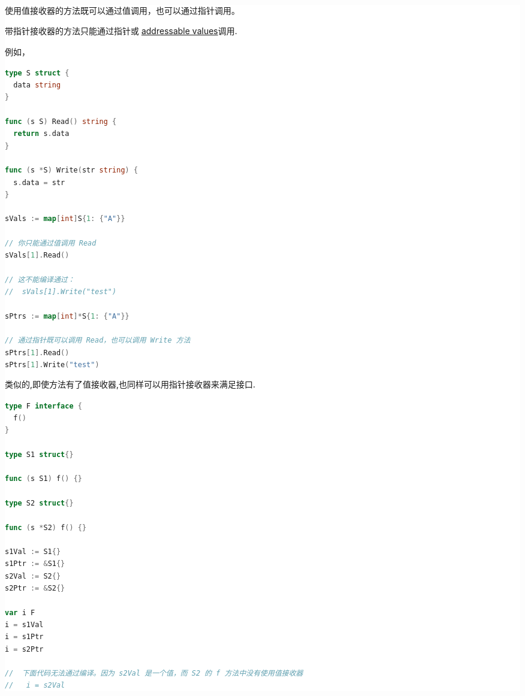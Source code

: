 使用值接收器的方法既可以通过值调用，也可以通过指针调用。

带指针接收器的方法只能通过指针或 [addressable values]调用.

[addressable values]: https://golang.org/ref/spec#Method_values

例如，

```go
type S struct {
  data string
}

func (s S) Read() string {
  return s.data
}

func (s *S) Write(str string) {
  s.data = str
}

sVals := map[int]S{1: {"A"}}

// 你只能通过值调用 Read
sVals[1].Read()

// 这不能编译通过：
//  sVals[1].Write("test")

sPtrs := map[int]*S{1: {"A"}}

// 通过指针既可以调用 Read，也可以调用 Write 方法
sPtrs[1].Read()
sPtrs[1].Write("test")
```

类似的,即使方法有了值接收器,也同样可以用指针接收器来满足接口.

```go
type F interface {
  f()
}

type S1 struct{}

func (s S1) f() {}

type S2 struct{}

func (s *S2) f() {}

s1Val := S1{}
s1Ptr := &S1{}
s2Val := S2{}
s2Ptr := &S2{}

var i F
i = s1Val
i = s1Ptr
i = s2Ptr

//  下面代码无法通过编译。因为 s2Val 是一个值，而 S2 的 f 方法中没有使用值接收器
//   i = s2Val
```


[Prashant Varanasi]: https://github.com/prashantv
[Simon Newton]: https://github.com/nomis52
[`"time"`]: https://golang.org/pkg/time/
[`time.Time`]: https://golang.org/pkg/time/#Time
[`time.Duration`]: https://golang.org/pkg/time/#Duration
[`Time.AddDate`]: https://golang.org/pkg/time/#Time.AddDate
[`Time.Add`]: https://golang.org/pkg/time/#Time.Add
  [`flag`]: https://golang.org/pkg/flag/
  [`time.ParseDuration`]: https://golang.org/pkg/time/#ParseDuration
  [`encoding/json`]: https://golang.org/pkg/encoding/json/
  [RFC 3339]: https://tools.ietf.org/html/rfc3339
  [`UnmarshalJSON` method]: https://golang.org/pkg/time/#Time.UnmarshalJSON
  [`database/sql`]: https://golang.org/pkg/database/sql/
  [`gopkg.in/yaml.v2`]: https://godoc.org/gopkg.in/yaml.v2
[`Time.UnmarshalText`]: https://golang.org/pkg/time/#Time.UnmarshalText
[`time.RFC3339`]: https://golang.org/pkg/time/#RFC3339
[8728]: https://github.com/golang/go/issues/8728
[15190]: https://github.com/golang/go/issues/15190
  [`errors.New`]: https://golang.org/pkg/errors/#New
  [`fmt.Errorf`]: https://golang.org/pkg/fmt/#Errorf
  [`"pkg/errors".Wrap`]: https://godoc.org/github.com/pkg/errors#Wrap
[`"pkg/errors".Cause`]: https://godoc.org/github.com/pkg/errors#Cause
[Don't just check errors, handle them gracefully]: https://dave.cheney.net/2016/04/27/dont-just-check-errors-handle-them-gracefully
[type assertion]: https://golang.org/ref/spec#Type_assertions
[cascading failures]: https://en.wikipedia.org/wiki/Cascading_failure
[go.uber.org/atomic]: https://godoc.org/go.uber.org/atomic
[sync/atomic]: https://golang.org/pkg/sync/atomic/
[类型嵌入]: https://golang.org/doc/effective_go.html#embedding
[language specification]: https://golang.org/ref/spec
[predeclared identifiers]: https://golang.org/ref/spec#Predeclared_identifiers
  [Google Cloud Functions]: https://cloud.google.com/functions/docs/bestpractices/tips#use_global_variables_to_reuse_objects_in_future_invocations
  [`os.Exit`]: https://golang.org/pkg/os/#Exit
  [`log.Fatal*`]: https://golang.org/pkg/log/#Fatal
[Package Names]: https://blog.golang.org/package-names
[Go 包样式指南]: https://rakyll.org/style-packages/
[MixedCaps 作为函数名]: https://golang.org/doc/effective_go.html#mixed-caps
[Avoid Embedding Types in Public Structs]: #avoid-embedding-types-in-public-structs
[`go vet`]: https://golang.org/cmd/vet/
[Declaring Empty Slices]: https://github.com/golang/go/wiki/CodeReviewComments#declaring-empty-slices
[`go vet`]: https://golang.org/cmd/vet/
[Printf 系列]: https://golang.org/cmd/vet/#hdr-Printf_family
[go vet: Printf family check]: https://kuzminva.wordpress.com/2017/11/07/go-vet-printf-family-check/
[subtests]: https://blog.golang.org/subtests
  [Self-referential functions and the design of options]: https://commandcenter.blogspot.com/2014/01/self-referential-functions-and-design.html
  [Functional options for friendly APIs]: https://dave.cheney.net/2014/10/17/functional-options-for-friendly-apis
  [errcheck]: https://github.com/kisielk/errcheck
  [goimports]: https://godoc.org/golang.org/x/tools/cmd/goimports
  [golint]: https://github.com/golang/lint
  [govet]: https://golang.org/cmd/vet/
  [staticcheck]: https://staticcheck.io/
[golangci-lint]: https://github.com/golangci/golangci-lint
[.golangci.yml]: https://github.com/uber-go/guide/blob/master/.golangci.yml
[various-linters]: https://golangci-lint.run/usage/linters/